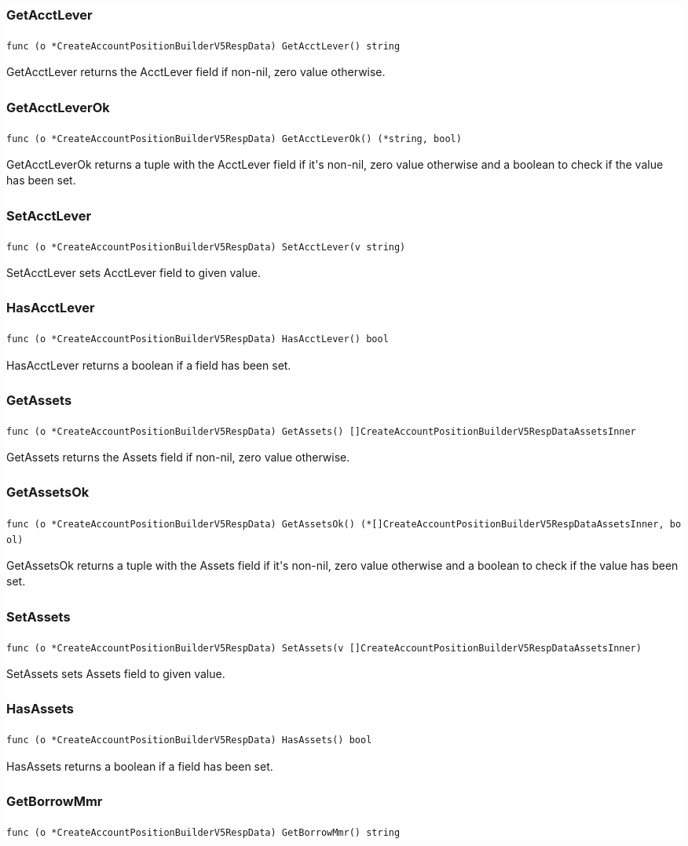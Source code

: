 ### GetAcctLever

`func (o *CreateAccountPositionBuilderV5RespData) GetAcctLever() string`

GetAcctLever returns the AcctLever field if non-nil, zero value otherwise.

### GetAcctLeverOk

`func (o *CreateAccountPositionBuilderV5RespData) GetAcctLeverOk() (*string, bool)`

GetAcctLeverOk returns a tuple with the AcctLever field if it's non-nil, zero value otherwise
and a boolean to check if the value has been set.

### SetAcctLever

`func (o *CreateAccountPositionBuilderV5RespData) SetAcctLever(v string)`

SetAcctLever sets AcctLever field to given value.

### HasAcctLever

`func (o *CreateAccountPositionBuilderV5RespData) HasAcctLever() bool`

HasAcctLever returns a boolean if a field has been set.

### GetAssets

`func (o *CreateAccountPositionBuilderV5RespData) GetAssets() []CreateAccountPositionBuilderV5RespDataAssetsInner`

GetAssets returns the Assets field if non-nil, zero value otherwise.

### GetAssetsOk

`func (o *CreateAccountPositionBuilderV5RespData) GetAssetsOk() (*[]CreateAccountPositionBuilderV5RespDataAssetsInner, bool)`

GetAssetsOk returns a tuple with the Assets field if it's non-nil, zero value otherwise
and a boolean to check if the value has been set.

### SetAssets

`func (o *CreateAccountPositionBuilderV5RespData) SetAssets(v []CreateAccountPositionBuilderV5RespDataAssetsInner)`

SetAssets sets Assets field to given value.

### HasAssets

`func (o *CreateAccountPositionBuilderV5RespData) HasAssets() bool`

HasAssets returns a boolean if a field has been set.

### GetBorrowMmr

`func (o *CreateAccountPositionBuilderV5RespData) GetBorrowMmr() string`
